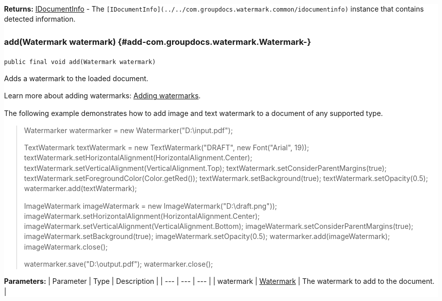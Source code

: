 
[Get document info]: https://docs.groupdocs.com/display/watermarkjava/Get+document+info

**Returns:**
[IDocumentInfo](../../com.groupdocs.watermark.common/idocumentinfo) - The `[IDocumentInfo](../../com.groupdocs.watermark.common/idocumentinfo)` instance that contains detected information.
### add(Watermark watermark) {#add-com.groupdocs.watermark.Watermark-}
```
public final void add(Watermark watermark)
```


Adds a watermark to the loaded document.

Learn more about adding watermarks: [Adding watermarks][].

The following example demonstrates how to add image and text watermark to a document of any supported type.

> ```
> ```
> 
>    Watermarker watermarker = new Watermarker("D:\\input.pdf");
> 
>    TextWatermark textWatermark = new TextWatermark("DRAFT", new Font("Arial", 19));
>    textWatermark.setHorizontalAlignment(HorizontalAlignment.Center);
>    textWatermark.setVerticalAlignment(VerticalAlignment.Top);
>    textWatermark.setConsiderParentMargins(true);
>    textWatermark.setForegroundColor(Color.getRed());
>    textWatermark.setBackground(true);
>    textWatermark.setOpacity(0.5);
>    watermarker.add(textWatermark);
>  
>    ImageWatermark imageWatermark = new ImageWatermark("D:\\draft.png"));
>    imageWatermark.setHorizontalAlignment(HorizontalAlignment.Center);
>    imageWatermark.setVerticalAlignment(VerticalAlignment.Bottom);
>    imageWatermark.setConsiderParentMargins(true);
>    imageWatermark.setBackground(true);
>    imageWatermark.setOpacity(0.5);
>    watermarker.add(imageWatermark);
>    imageWatermark.close();
> 
>    watermarker.save("D:\\output.pdf");
>    watermarker.close();
>  
> ```
> ```


[Adding watermarks]: https://docs.groupdocs.com/display/watermarkjava/Adding+watermarks

**Parameters:**
| Parameter | Type | Description |
| --- | --- | --- |
| watermark | [Watermark](../../com.groupdocs.watermark/watermark) | The watermark to add to the document. |


[Loading documents]: https://docs.groupdocs.com/display/watermarkjava/Loading+documents
[Loading documents]: https://docs.groupdocs.com/display/watermarkjava/Loading+documents
[Loading documents]: https://docs.groupdocs.com/display/watermarkjava/Loading+documents
[Loading documents]: https://docs.groupdocs.com/display/watermarknet/Loading+documents
[Loading documents]: https://docs.groupdocs.com/display/watermarknet/Loading+documents
[Loading documents]: https://docs.groupdocs.com/display/watermarknet/Loading+documents
[Loading documents]: https://docs.groupdocs.com/display/watermarknet/Loading+documents
[Loading documents]: https://docs.groupdocs.com/display/watermarknet/Loading+documents
[Searching watermarks]: https://docs.groupdocs.com/display/watermarkjava/Searching+watermarks
[Searching watermarks]: https://docs.groupdocs.com/display/watermarkjava/Searching+watermarks
[Removing found watermarks]: https://docs.groupdocs.com/display/watermarkjava/Removing+found+watermarks
[Removing found watermarks]: https://docs.groupdocs.com/display/watermarkjava/Removing+found+watermarks
[Saving documents]: https://docs.groupdocs.com/display/watermarkjava/Saving+documents
[Saving documents]: https://docs.groupdocs.com/display/watermarkjava/Saving+documents
[Saving documents]: https://docs.groupdocs.com/display/watermarkjava/Saving+documents
[Saving documents]: https://docs.groupdocs.com/display/watermarkjava/Saving+documents
[Searching watermarks]: https://docs.groupdocs.com/display/watermarkjava/Searching+watermarks
[Searching watermarks]: https://docs.groupdocs.com/display/watermarkjava/Searching+watermarks
[Searching watermarks]: https://docs.groupdocs.com/display/watermarkjava/Searching+watermarks
[Searching watermarks]: https://docs.groupdocs.com/display/watermarkjava/Searching+watermarks
